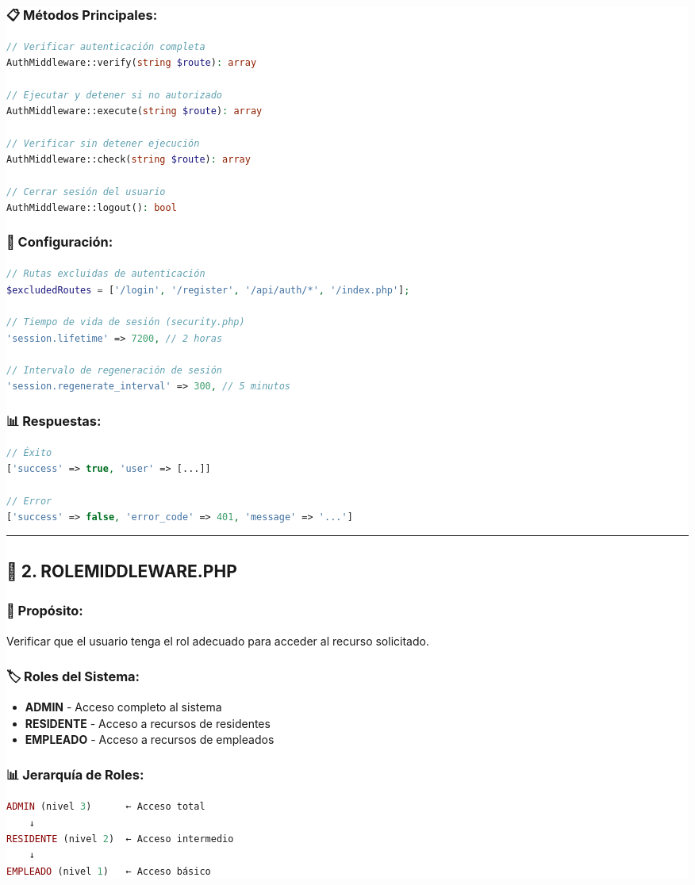 ### **📋 Métodos Principales:**
```php
// Verificar autenticación completa
AuthMiddleware::verify(string $route): array

// Ejecutar y detener si no autorizado
AuthMiddleware::execute(string $route): array

// Verificar sin detener ejecución
AuthMiddleware::check(string $route): array

// Cerrar sesión del usuario
AuthMiddleware::logout(): bool
```

### **🔧 Configuración:**
```php
// Rutas excluidas de autenticación
$excludedRoutes = ['/login', '/register', '/api/auth/*', '/index.php'];

// Tiempo de vida de sesión (security.php)
'session.lifetime' => 7200, // 2 horas

// Intervalo de regeneración de sesión
'session.regenerate_interval' => 300, // 5 minutos
```

### **📊 Respuestas:**
```php
// Éxito
['success' => true, 'user' => [...]]

// Error
['success' => false, 'error_code' => 401, 'message' => '...']
```

---

## 👥 2. ROLEMIDDLEWARE.PHP

### **🎯 Propósito:**
Verificar que el usuario tenga el rol adecuado para acceder al recurso solicitado.

### **🏷️ Roles del Sistema:**
- **ADMIN** - Acceso completo al sistema
- **RESIDENTE** - Acceso a recursos de residentes
- **EMPLEADO** - Acceso a recursos de empleados

### **📊 Jerarquía de Roles:**
```php
ADMIN (nivel 3)      ← Acceso total
    ↓
RESIDENTE (nivel 2)  ← Acceso intermedio
    ↓  
EMPLEADO (nivel 1)   ← Acceso básico
```
